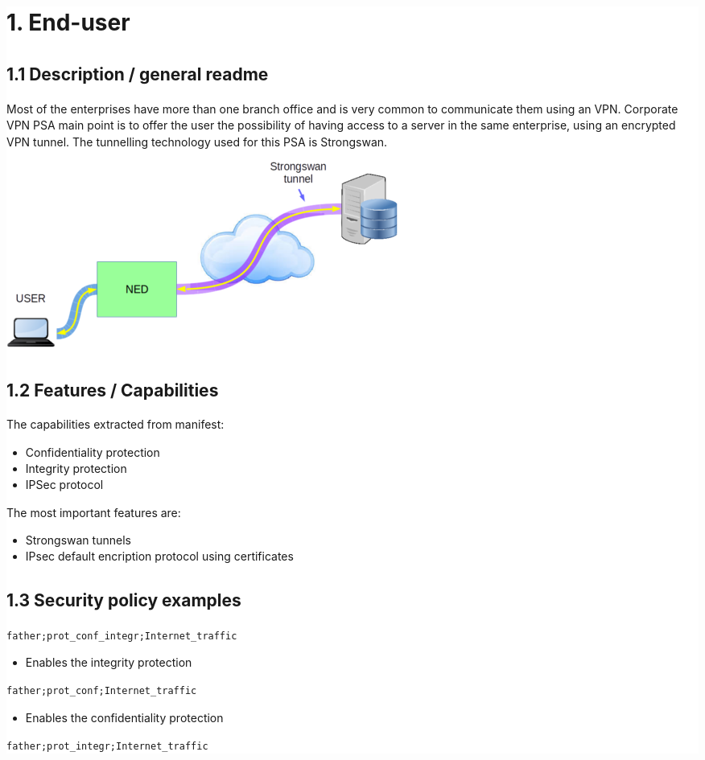 # 1. End-user 

## 1.1 Description / general readme


Most of the enterprises have more than one branch office and is very common to communicate them using an VPN. Corporate VPN PSA main point is to offer the user the possibility of having access to a server in the same enterprise, using an encrypted VPN tunnel. The tunnelling technology used for this PSA is Strongswan. 

![Corporate VPN PSA schema](images/end_user_psa_vpn_schema.png)

## 1.2 Features / Capabilities

The capabilities extracted from manifest:

* Confidentiality protection
* Integrity protection
* IPSec protocol

The most important features are:
* Strongswan tunnels
* IPsec default encription protocol using certificates

## 1.3 Security policy examples


```
father;prot_conf_integr;Internet_traffic
```

* Enables the integrity protection

```
father;prot_conf;Internet_traffic
```

* Enables the confidentiality protection

```
father;prot_integr;Internet_traffic
```

